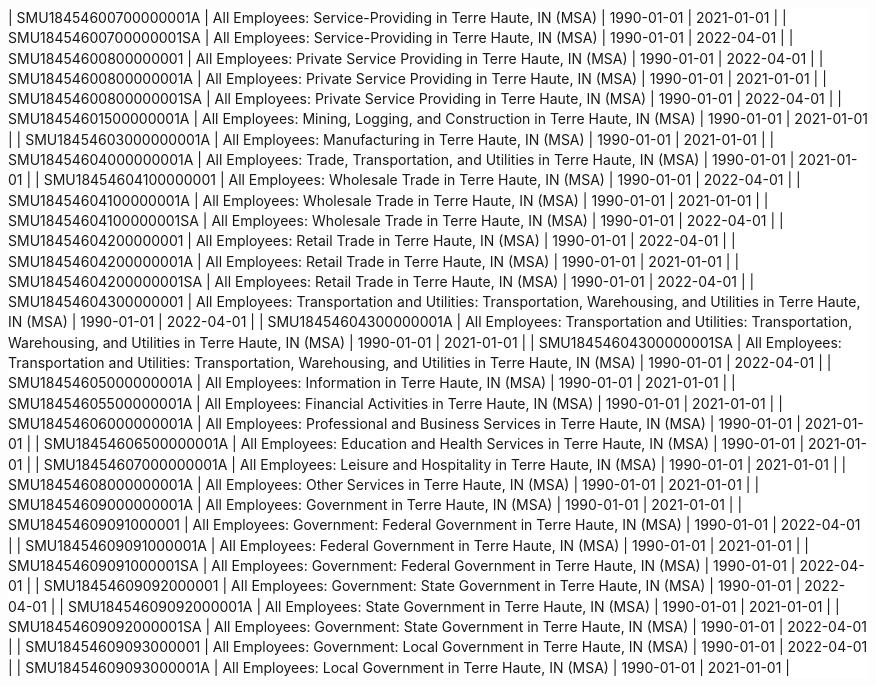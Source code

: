| SMU18454600700000001A     | All Employees: Service-Providing in Terre Haute, IN (MSA)                                                        | 1990-01-01          | 2021-01-01        |
| SMU18454600700000001SA    | All Employees: Service-Providing in Terre Haute, IN (MSA)                                                        | 1990-01-01          | 2022-04-01        |
| SMU18454600800000001      | All Employees: Private Service Providing in Terre Haute, IN (MSA)                                                | 1990-01-01          | 2022-04-01        |
| SMU18454600800000001A     | All Employees: Private Service Providing in Terre Haute, IN (MSA)                                                | 1990-01-01          | 2021-01-01        |
| SMU18454600800000001SA    | All Employees: Private Service Providing in Terre Haute, IN (MSA)                                                | 1990-01-01          | 2022-04-01        |
| SMU18454601500000001A     | All Employees: Mining, Logging, and Construction in Terre Haute, IN (MSA)                                        | 1990-01-01          | 2021-01-01        |
| SMU18454603000000001A     | All Employees: Manufacturing in Terre Haute, IN (MSA)                                                            | 1990-01-01          | 2021-01-01        |
| SMU18454604000000001A     | All Employees: Trade, Transportation, and Utilities in Terre Haute, IN (MSA)                                     | 1990-01-01          | 2021-01-01        |
| SMU18454604100000001      | All Employees: Wholesale Trade in Terre Haute, IN (MSA)                                                          | 1990-01-01          | 2022-04-01        |
| SMU18454604100000001A     | All Employees: Wholesale Trade in Terre Haute, IN (MSA)                                                          | 1990-01-01          | 2021-01-01        |
| SMU18454604100000001SA    | All Employees: Wholesale Trade in Terre Haute, IN (MSA)                                                          | 1990-01-01          | 2022-04-01        |
| SMU18454604200000001      | All Employees: Retail Trade in Terre Haute, IN (MSA)                                                             | 1990-01-01          | 2022-04-01        |
| SMU18454604200000001A     | All Employees: Retail Trade in Terre Haute, IN (MSA)                                                             | 1990-01-01          | 2021-01-01        |
| SMU18454604200000001SA    | All Employees: Retail Trade in Terre Haute, IN (MSA)                                                             | 1990-01-01          | 2022-04-01        |
| SMU18454604300000001      | All Employees: Transportation and Utilities: Transportation, Warehousing, and Utilities in Terre Haute, IN (MSA) | 1990-01-01          | 2022-04-01        |
| SMU18454604300000001A     | All Employees: Transportation and Utilities: Transportation, Warehousing, and Utilities in Terre Haute, IN (MSA) | 1990-01-01          | 2021-01-01        |
| SMU18454604300000001SA    | All Employees: Transportation and Utilities: Transportation, Warehousing, and Utilities in Terre Haute, IN (MSA) | 1990-01-01          | 2022-04-01        |
| SMU18454605000000001A     | All Employees: Information in Terre Haute, IN (MSA)                                                              | 1990-01-01          | 2021-01-01        |
| SMU18454605500000001A     | All Employees: Financial Activities in Terre Haute, IN (MSA)                                                     | 1990-01-01          | 2021-01-01        |
| SMU18454606000000001A     | All Employees: Professional and Business Services in Terre Haute, IN (MSA)                                       | 1990-01-01          | 2021-01-01        |
| SMU18454606500000001A     | All Employees: Education and Health Services in Terre Haute, IN (MSA)                                            | 1990-01-01          | 2021-01-01        |
| SMU18454607000000001A     | All Employees: Leisure and Hospitality in Terre Haute, IN (MSA)                                                  | 1990-01-01          | 2021-01-01        |
| SMU18454608000000001A     | All Employees: Other Services in Terre Haute, IN (MSA)                                                           | 1990-01-01          | 2021-01-01        |
| SMU18454609000000001A     | All Employees: Government in Terre Haute, IN (MSA)                                                               | 1990-01-01          | 2021-01-01        |
| SMU18454609091000001      | All Employees: Government: Federal Government in Terre Haute, IN (MSA)                                           | 1990-01-01          | 2022-04-01        |
| SMU18454609091000001A     | All Employees: Federal Government in Terre Haute, IN (MSA)                                                       | 1990-01-01          | 2021-01-01        |
| SMU18454609091000001SA    | All Employees: Government: Federal Government in Terre Haute, IN (MSA)                                           | 1990-01-01          | 2022-04-01        |
| SMU18454609092000001      | All Employees: Government: State Government in Terre Haute, IN (MSA)                                             | 1990-01-01          | 2022-04-01        |
| SMU18454609092000001A     | All Employees: State Government in Terre Haute, IN (MSA)                                                         | 1990-01-01          | 2021-01-01        |
| SMU18454609092000001SA    | All Employees: Government: State Government in Terre Haute, IN (MSA)                                             | 1990-01-01          | 2022-04-01        |
| SMU18454609093000001      | All Employees: Government: Local Government in Terre Haute, IN (MSA)                                             | 1990-01-01          | 2022-04-01        |
| SMU18454609093000001A     | All Employees: Local Government in Terre Haute, IN (MSA)                                                         | 1990-01-01          | 2021-01-01        |